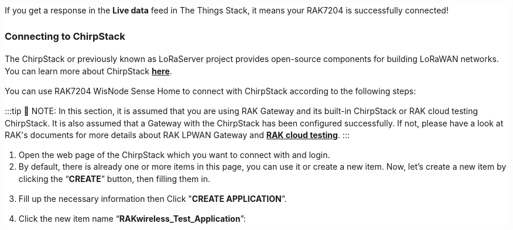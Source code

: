 If you get a response in the **Live data** feed in The Things Stack, it means your RAK7204 is successfully connected!

<rk-img
  src="/assets/images/wisnode/rak7204/quickstart/5.connecting-to-ttn/image019.png"
  width="100%"
  caption="Sending data to The Things Stack from RAK7204 WisNode Sense Home"
/>


### Connecting to ChirpStack

The ChirpStack or previously known as LoRaServer project provides open-source components for building LoRaWAN networks. You can learn more about ChirpStack [**here**](https://www.chirpstack.io/).

You can use RAK7204 WisNode Sense Home to connect with ChirpStack according to the following steps:

:::tip 📝 NOTE:
In this section, it is assumed that you are using RAK Gateway and its built-in ChirpStack or RAK cloud testing ChirpStack. It is also assumed that a Gateway with the ChirpStack has been configured successfully. If not, please have a look at RAK's documents for more details about RAK LPWAN Gateway and [**RAK cloud testing**](https://forum.rakwireless.com/t/rak-free-cloud-loraserver-for-testing/344).
:::

1. Open the web page of the ChirpStack which you want to connect with and login.
2. By default, there is already one or more items in this page, you can use it or create a new item. Now, let’s create a new item by clicking the “**CREATE**” button, then filling them in.

<rk-img
  src="/assets/images/wisnode/rak7204/quickstart/6.connecting-to-chirpstack/wgk31ykcgwp2gbzicmut.png"
  width="100%"
  caption="ChirpStack Applications"
/>

3. Fill up the necessary information then Click "**CREATE APPLICATION**”.

<rk-img
  src="/assets/images/wisnode/rak7204/quickstart/6.connecting-to-chirpstack/zcxqc0pe6vquherzw521.png"
  width="100%"
  caption="Creating the Application"
/>

4. Click the new item name “**RAKwireless_Test_Application**”:

<rk-img
  src="/assets/images/wisnode/rak7204/quickstart/6.connecting-to-chirpstack/r2ikjxdaluvfxbqhaccc.png"
  width="100%"
  caption="Applications page in ChirpStack"
/>

<rk-img
  src="/assets/images/wisnode/rak7204/quickstart/6.connecting-to-chirpstack/sdrlazcgfseimitslo6u.png"
  width="100%"
  caption="RAKwireless Test Application"
/>
